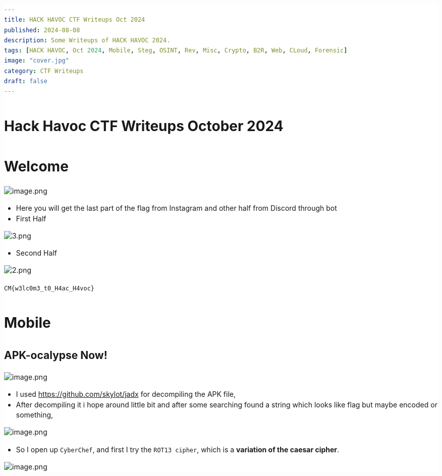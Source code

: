 ```yaml
---
title: HACK HAVOC CTF Writeups Oct 2024
published: 2024-08-08
description: Some Writeups of HACK HAVOC 2024.
tags: [HACK HAVOC, Oct 2024, Mobile, Steg, OSINT, Rev, Misc, Crypto, B2R, Web, CLoud, Forensic]
image: "cover.jpg"
category: CTF Writeups
draft: false
---
```


# Hack Havoc CTF Writeups October 2024

# Welcome

![image.png](images/Welcome/image.png)

- Here you will get the last part of the flag from Instagram and other half from Discord through bot
- First Half

![3.png](images/Welcome/bb4ab829-33f9-4e66-8744-4c9b64ac7dc8.png)

- Second Half

![2.png](images/Welcome/213b5f80-fa77-42db-bdec-ea53896e7837.png)

```bash
CM{w3lc0m3_t0_H4ac_H4voc}
```


# Mobile

## APK-ocalypse Now!

![image.png](images/Mobile/APK-ocalypse_Now/image.png)

- I used https://github.com/skylot/jadx for decompiling the APK file,
- After decompiling it i hope around little bit and after some searching found a string which looks like flag but maybe encoded or something,

![image.png](images/Mobile/APK-ocalypse_Now/image1.png)

- So I open up `CyberChef`, and first I try the `ROT13 cipher`, which is a **variation of the caesar cipher**.

![image.png](images/Mobile/APK-ocalypse_Now/image2.png)
